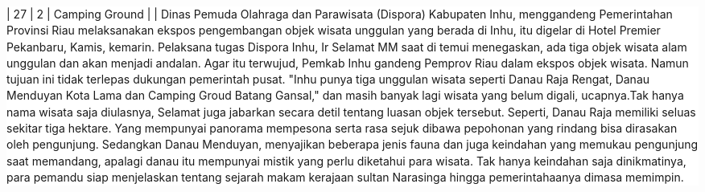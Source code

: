 | 27 | 2       | Camping Ground                         |         | Dinas Pemuda Olahraga dan Parawisata (Dispora) Kabupaten Inhu, menggandeng Pemerintahan Provinsi Riau melaksanakan ekspos pengembangan objek wisata unggulan yang berada di Inhu, itu digelar di Hotel Premier Pekanbaru, Kamis,  kemarin. Pelaksana tugas Dispora Inhu, Ir Selamat MM saat di temui menegaskan, ada tiga objek wisata alam unggulan dan akan menjadi andalan. Agar itu terwujud, Pemkab Inhu gandeng Pemprov Riau dalam ekspos objek wisata. Namun tujuan ini tidak terlepas dukungan pemerintah pusat.
"Inhu punya tiga unggulan wisata seperti Danau Raja Rengat, Danau Menduyan Kota Lama dan Camping Groud Batang Gansal," dan masih banyak lagi wisata yang belum digali, ucapnya.Tak hanya nama wisata saja diulasnya, Selamat juga jabarkan secara detil tentang luasan objek tersebut. Seperti, Danau Raja memiliki seluas sekitar tiga hektare. Yang mempunyai panorama mempesona serta rasa sejuk dibawa pepohonan yang rindang bisa dirasakan oleh pengunjung.
Sedangkan Danau Menduyan, menyajikan beberapa jenis fauna dan juga keindahan yang memukau pengunjung saat memandang, apalagi danau itu mempunyai mistik yang perlu diketahui para wisata. Tak hanya keindahan saja dinikmatinya, para pemandu siap menjelaskan tentang sejarah makam kerajaan sultan Narasinga hingga pemerintahaanya dimasa memimpin.
